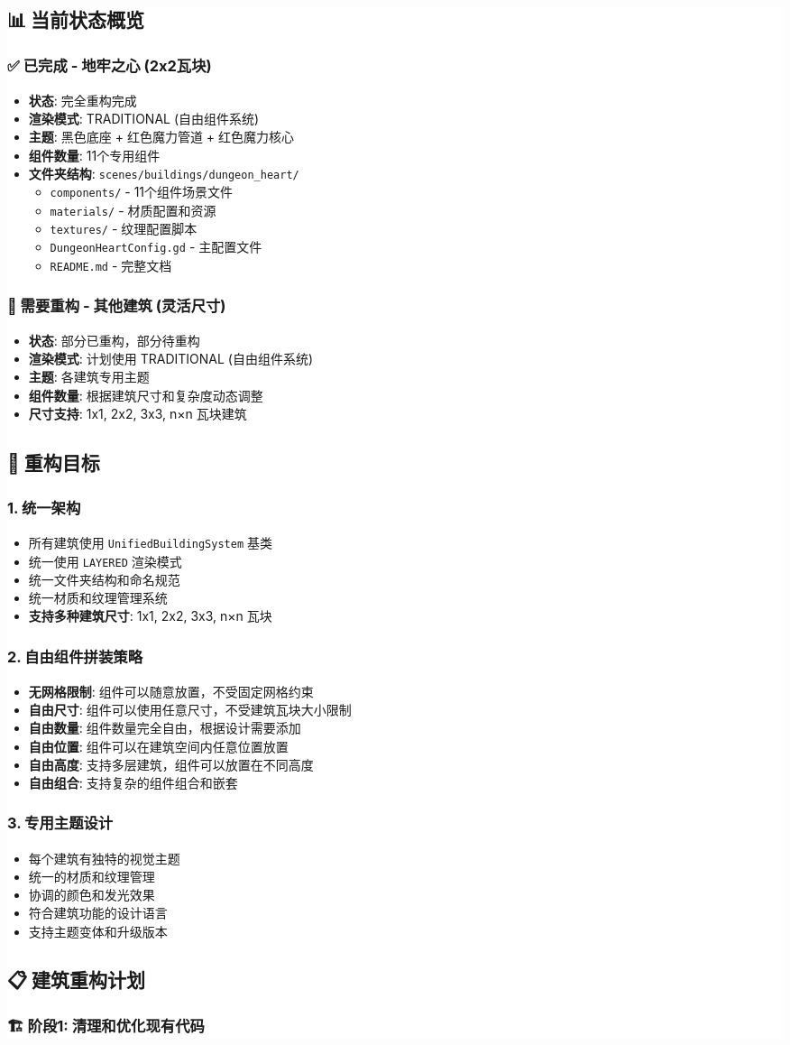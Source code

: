 ## 📊 当前状态概览

### ✅ 已完成 - 地牢之心 (2x2瓦块)
- **状态**: 完全重构完成
- **渲染模式**: TRADITIONAL (自由组件系统)
- **主题**: 黑色底座 + 红色魔力管道 + 红色魔力核心
- **组件数量**: 11个专用组件
- **文件夹结构**: `scenes/buildings/dungeon_heart/`
  - `components/` - 11个组件场景文件
  - `materials/` - 材质配置和资源
  - `textures/` - 纹理配置脚本
  - `DungeonHeartConfig.gd` - 主配置文件
  - `README.md` - 完整文档

### 🔄 需要重构 - 其他建筑 (灵活尺寸)
- **状态**: 部分已重构，部分待重构
- **渲染模式**: 计划使用 TRADITIONAL (自由组件系统)
- **主题**: 各建筑专用主题
- **组件数量**: 根据建筑尺寸和复杂度动态调整
- **尺寸支持**: 1x1, 2x2, 3x3, n×n 瓦块建筑

## 🎯 重构目标

### 1. **统一架构**
- 所有建筑使用 `UnifiedBuildingSystem` 基类
- 统一使用 `LAYERED` 渲染模式
- 统一文件夹结构和命名规范
- 统一材质和纹理管理系统
- **支持多种建筑尺寸**: 1x1, 2x2, 3x3, n×n 瓦块

### 2. **自由组件拼装策略**
- **无网格限制**: 组件可以随意放置，不受固定网格约束
- **自由尺寸**: 组件可以使用任意尺寸，不受建筑瓦块大小限制
- **自由数量**: 组件数量完全自由，根据设计需要添加
- **自由位置**: 组件可以在建筑空间内任意位置放置
- **自由高度**: 支持多层建筑，组件可以放置在不同高度
- **自由组合**: 支持复杂的组件组合和嵌套

### 3. **专用主题设计**
- 每个建筑有独特的视觉主题
- 统一的材质和纹理管理
- 协调的颜色和发光效果
- 符合建筑功能的设计语言
- 支持主题变体和升级版本

## 📋 建筑重构计划

### 🏗️ 阶段1: 清理和优化现有代码
